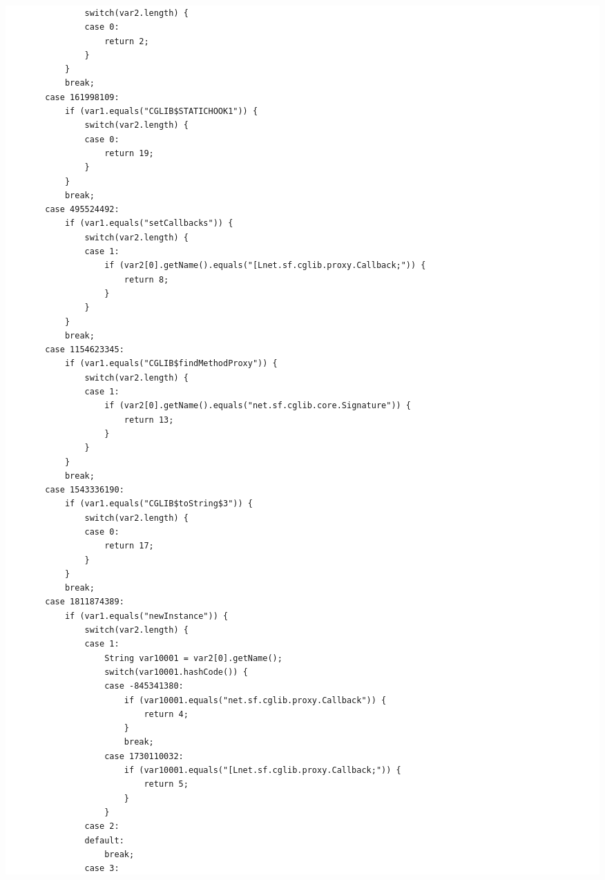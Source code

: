 ``` {.java}
                switch(var2.length) {
                case 0:
                    return 2;
                }
            }
            break;
        case 161998109:
            if (var1.equals("CGLIB$STATICHOOK1")) {
                switch(var2.length) {
                case 0:
                    return 19;
                }
            }
            break;
        case 495524492:
            if (var1.equals("setCallbacks")) {
                switch(var2.length) {
                case 1:
                    if (var2[0].getName().equals("[Lnet.sf.cglib.proxy.Callback;")) {
                        return 8;
                    }
                }
            }
            break;
        case 1154623345:
            if (var1.equals("CGLIB$findMethodProxy")) {
                switch(var2.length) {
                case 1:
                    if (var2[0].getName().equals("net.sf.cglib.core.Signature")) {
                        return 13;
                    }
                }
            }
            break;
        case 1543336190:
            if (var1.equals("CGLIB$toString$3")) {
                switch(var2.length) {
                case 0:
                    return 17;
                }
            }
            break;
        case 1811874389:
            if (var1.equals("newInstance")) {
                switch(var2.length) {
                case 1:
                    String var10001 = var2[0].getName();
                    switch(var10001.hashCode()) {
                    case -845341380:
                        if (var10001.equals("net.sf.cglib.proxy.Callback")) {
                            return 4;
                        }
                        break;
                    case 1730110032:
                        if (var10001.equals("[Lnet.sf.cglib.proxy.Callback;")) {
                            return 5;
                        }
                    }
                case 2:
                default:
                    break;
                case 3:
```